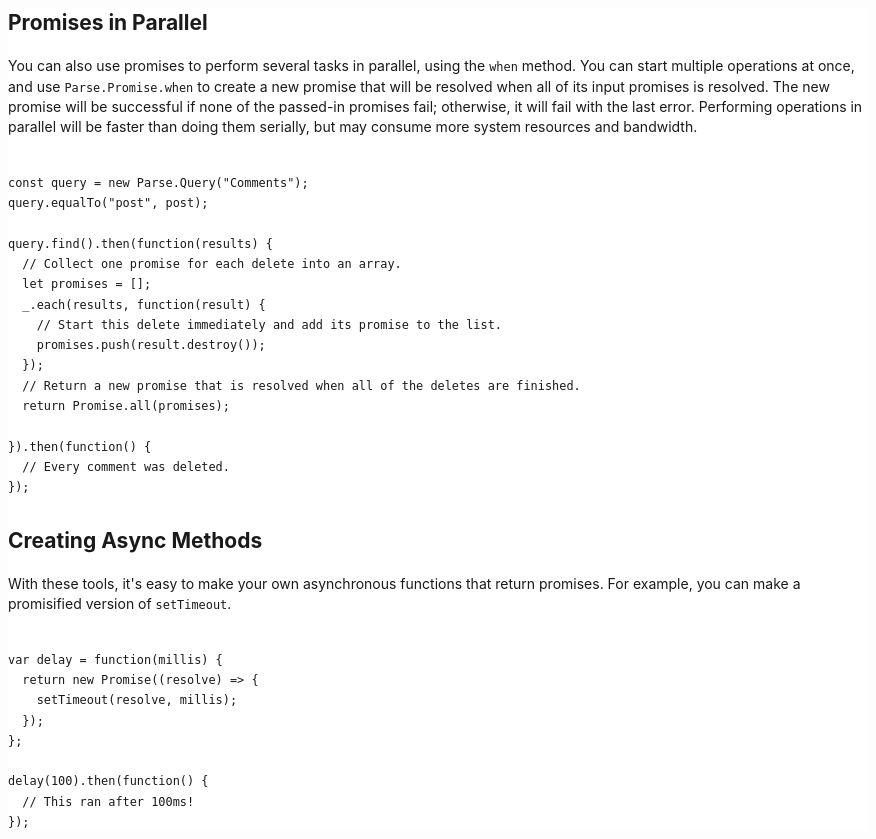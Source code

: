 ## Promises in Parallel
You can also use promises to perform several tasks in parallel, using the `when` method. You can start multiple operations at once, and use `Parse.Promise.when` to create a new promise that will be resolved when all of its input promises is resolved. The new promise will be successful if none of the passed-in promises fail; otherwise, it will fail with the last error. Performing operations in parallel will be faster than doing them serially, but may consume more system resources and bandwidth.

<pre><code class="javascript">
const query = new Parse.Query("Comments");
query.equalTo("post", post);

query.find().then(function(results) {
  // Collect one promise for each delete into an array.
  let promises = [];
  _.each(results, function(result) {
    // Start this delete immediately and add its promise to the list.
    promises.push(result.destroy());
  });
  // Return a new promise that is resolved when all of the deletes are finished.
  return Promise.all(promises);

}).then(function() {
  // Every comment was deleted.
});
</code></pre>

## Creating Async Methods
With these tools, it's easy to make your own asynchronous functions that return promises. For example, you can make a promisified version of `setTimeout`.

<pre><code class="javascript">
var delay = function(millis) {
  return new Promise((resolve) => {
    setTimeout(resolve, millis);
  });
};

delay(100).then(function() {
  // This ran after 100ms!
});
</code></pre>
